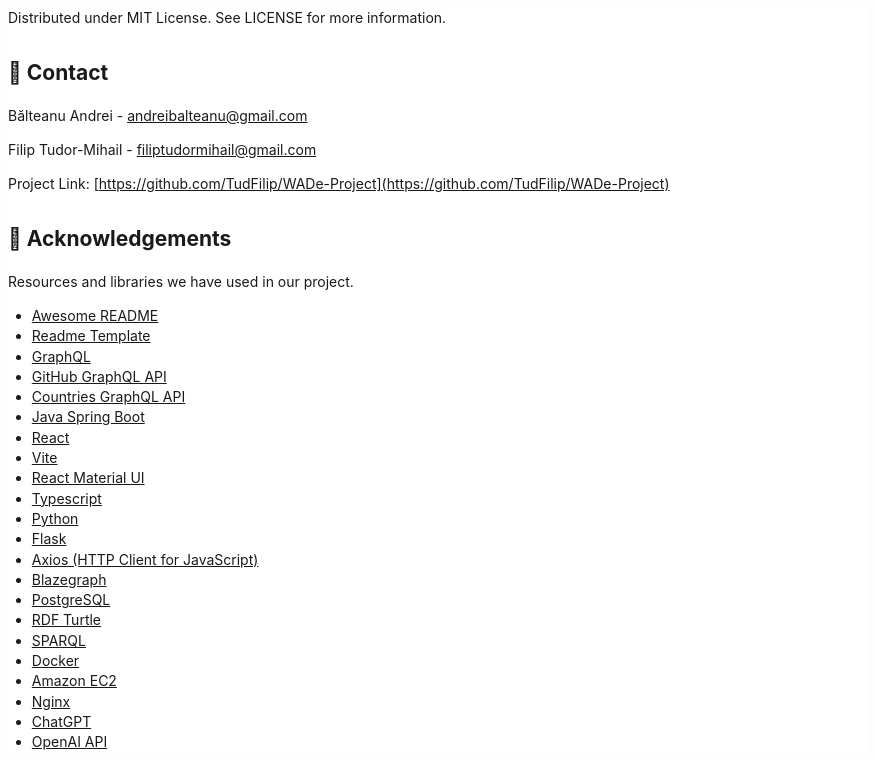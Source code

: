 Distributed under MIT License. See LICENSE for more information.



## :handshake: Contact

Bălteanu Andrei - <andreibalteanu@gmail.com>

Filip Tudor-Mihail - <filiptudormihail@gmail.com>

Project Link: [https://github.com/TudFilip/WADe-Project](https://github.com/TudFilip/WADe-Project)



## :gem: Acknowledgements

Resources and libraries we have used in our project.

-   [Awesome README](https://github.com/matiassingers/awesome-readme)
-   [Readme Template](https://github.com/othneildrew/Best-README-Template)
-   [GraphQL](https://graphql.org/learn/)
-   [GitHub GraphQL API](https://docs.github.com/en/graphql)
-   [Countries GraphQL API](https://countries.trevorblades.com/)
-   [Java Spring Boot](https://spring.io/projects/spring-boot)
-   [React](https://react.dev/)
-   [Vite](https://vite.dev/)
-   [React Material UI](https://mui.com/)
-   [Typescript](https://www.typescriptlang.org/)
-   [Python](https://www.python.org/)
-   [Flask](https://flask.palletsprojects.com/en/stable/)
-   [Axios (HTTP Client for JavaScript)](https://axios-http.com/)
-   [Blazegraph](https://blazegraph.com/)
-   [PostgreSQL](https://www.postgresql.org/)
-   [RDF Turtle](https://www.w3.org/TR/turtle/)
-   [SPARQL](https://www.w3.org/TR/sparql11-query/)
-   [Docker](https://www.docker.com/)
-   [Amazon EC2](https://aws.amazon.com/pm/ec2/?trk=b59ef3d1-61fa-4eea-9a0b-96fbd6584e69&sc_channel=ps&ef_id=CjwKCAiA2cu9BhBhEiwAft6IxKLkqz6dnY877m8sBUQ8IX5ZX1wAP7sJHBpqJ4J0Vlk7tbT-SOgBOBoCEPsQAvD_BwE:G:s&s_kwcid=AL!4422!3!645133569747!e!!g!!amazon%20ec2!19579892353!148838337561)
-   [Nginx](https://nginx.org/)
-   [ChatGPT](https://chatgpt.com/)
-   [OpenAI API](https://openai.com/index/openai-api/)
